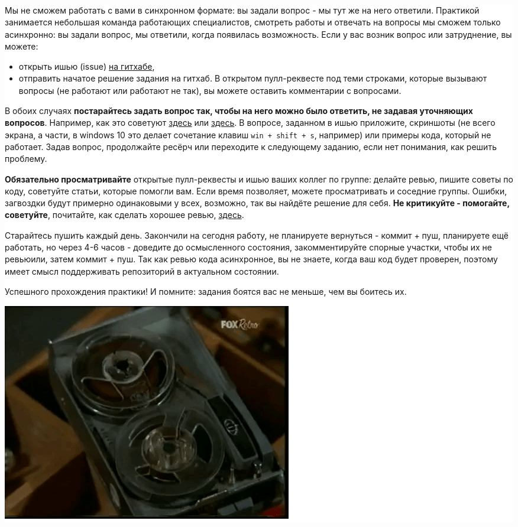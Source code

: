 Мы не сможем работать с вами в синхронном формате: вы задали вопрос - мы тут же на него ответили. Практикой занимается небольшая команда работающих специалистов, смотреть работы и отвечать на вопросы мы сможем только асинхронно: вы задали вопрос, мы ответили, когда появилась возможность.
Если у вас возник вопрос или затруднение, вы можете:

- открыть ишью (issue) [на гитхабе](https://github.com/DSTU-frontend-practice-2021/Group-4/issues),
- отправить начатое решение задания на гитхаб. В открытом пулл-реквесте под теми строками, которые вызывают вопросы (не работают или работают не так), вы можете оставить комментарии с вопросами.

В обоих случаях **постарайтесь задать вопрос так, чтобы на него можно было ответить, не задавая уточняющих вопросов**. Например, как это советуют [здесь](https://habr.com/ru/post/460221/) или [здесь](https://tproger.ru/explain/xyproblem/). В вопросе, заданном в ишью приложите, скриншоты (не всего экрана, а части, в windows 10 это делает сочетание клавиш `win + shift + s`, например) или примеры кода, который не работает. Задав вопрос, продолжайте ресёрч или переходите к следующему заданию, если нет понимания, как решить проблему.

**Обязательно просматривайте** открытые пулл-реквесты и ишью ваших коллег по группе: делайте ревью, пишите советы по коду, советуйте статьи, которые помогли вам. Если время позволяет, можете просматривать и соседние группы. Ошибки, загвоздки будут примерно одинаковыми у всех, возможно, так вы найдёте решение для себя. **Не критикуйте - помогайте, советуйте**, почитайте, как сделать хорошее ревью, [здесь](https://tproger.ru/articles/kod-revju-kak-sdelat-pravilno/).

Старайтесь пушить каждый день. Закончили на сегодня работу, не планируете вернуться - коммит + пуш, планируете ещё работать, но через 4-6 часов - доведите до осмысленного состояния, закомментируйте спорные участки, чтобы их не ревьюили, затем коммит + пуш. Так как ревью кода асинхронное, вы не знаете, когда ваш код будет проверен, поэтому имеет смысл поддерживать репозиторий в актуальном состоянии.

Успешного прохождения практики! И помните: задания боятся вас не меньше, чем вы боитесь их.

![превью фотографии](img/self-destruct.gif)
